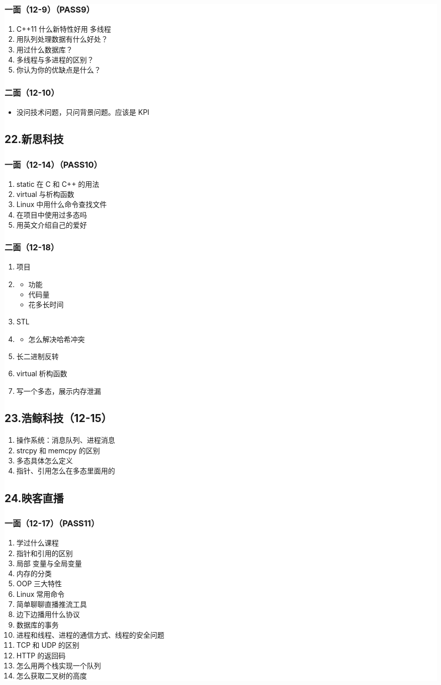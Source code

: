 ### 一面（12-9）（PASS9）

1. C++11 什么新特性好用 多线程
2. 用队列处理数据有什么好处？
3. 用过什么数据库？
4. 多线程与多进程的区别？
5. 你认为你的优缺点是什么？

### 二面（12-10）

- 没问技术问题，只问背景问题。应该是 KPI

## 22.新思科技

### 一面（12-14）（PASS10）

1. static 在 C  和 C++ 的用法
2. virtual 与析构函数
3. Linux 中用什么命令查找文件
4. 在项目中使用过多态吗
5. 用英文介绍自己的爱好

### 二面（12-18）

1. 项目

2. - 功能
   - 代码量
   - 花多长时间

3. STL

4. - 怎么解决哈希冲突

5. 长二进制反转

6. virtual 析构函数

7. 写一个多态，展示内存泄漏

## 23.浩鲸科技（12-15）

1. 操作系统：消息队列、进程消息
2. strcpy 和 memcpy 的区别
3. 多态具体怎么定义
4. 指针、引用怎么在多态里面用的

## 24.映客直播

### 一面（12-17）（PASS11）

1. 学过什么课程
2. 指针和引用的区别
3. 局部 变量与全局变量
4. 内存的分类
5. OOP 三大特性
6. Linux 常用命令
7. 简单聊聊直播推流工具
8. 边下边播用什么协议
9. 数据库的事务
10. 进程和线程、进程的通信方式、线程的安全问题
11. TCP 和 UDP 的区别
12. HTTP 的返回码
13. 怎么用两个栈实现一个队列
14. 怎么获取二叉树的高度
